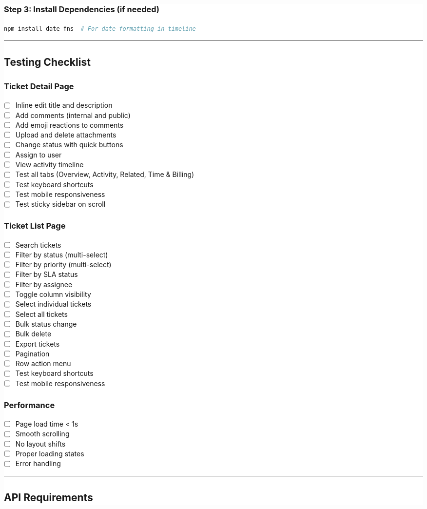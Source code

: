 ### Step 3: Install Dependencies (if needed)
```bash
npm install date-fns  # For date formatting in timeline
```

---

## Testing Checklist

### Ticket Detail Page
- [ ] Inline edit title and description
- [ ] Add comments (internal and public)
- [ ] Add emoji reactions to comments
- [ ] Upload and delete attachments
- [ ] Change status with quick buttons
- [ ] Assign to user
- [ ] View activity timeline
- [ ] Test all tabs (Overview, Activity, Related, Time & Billing)
- [ ] Test keyboard shortcuts
- [ ] Test mobile responsiveness
- [ ] Test sticky sidebar on scroll

### Ticket List Page
- [ ] Search tickets
- [ ] Filter by status (multi-select)
- [ ] Filter by priority (multi-select)
- [ ] Filter by SLA status
- [ ] Filter by assignee
- [ ] Toggle column visibility
- [ ] Select individual tickets
- [ ] Select all tickets
- [ ] Bulk status change
- [ ] Bulk delete
- [ ] Export tickets
- [ ] Pagination
- [ ] Row action menu
- [ ] Test keyboard shortcuts
- [ ] Test mobile responsiveness

### Performance
- [ ] Page load time < 1s
- [ ] Smooth scrolling
- [ ] No layout shifts
- [ ] Proper loading states
- [ ] Error handling

---

## API Requirements
